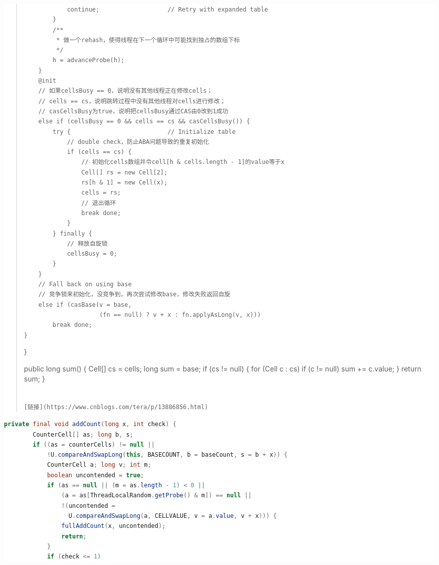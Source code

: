 >                 continue;                   // Retry with expanded table
>             }
>             /**
>              * 做一个rehash，使得线程在下一个循环中可能找到独占的数组下标
>              */
>             h = advanceProbe(h);
>         }
>         @init
>         // 如果cellsBusy == 0，说明没有其他线程正在修改cells；
>         // cells == cs，说明跳转过程中没有其他线程对cells进行修改；
>         // casCellsBusy为true，说明把cellsBusy通过CAS由0改到1成功
>         else if (cellsBusy == 0 && cells == cs && casCellsBusy()) {
>             try {                           // Initialize table
>                 // double check，防止ABA问题导致的重复初始化
>                 if (cells == cs) {
>                     // 初始化cells数组并令cell[h & cells.length - 1]的value等于x
>                     Cell[] rs = new Cell[2];
>                     rs[h & 1] = new Cell(x);
>                     cells = rs;
>                     // 退出循环
>                     break done;
>                 }
>             } finally {
>                 // 释放自旋锁
>                 cellsBusy = 0;
>             }
>         }
>         // Fall back on using base
>         // 竞争锁来初始化，没竞争到，再次尝试修改base，修改失败返回自旋
>         else if (casBase(v = base,
>                          (fn == null) ? v + x : fn.applyAsLong(v, x)))
>             break done;
>     }
> }
> 
> public long sum() {
>     Cell[] cs = cells;
>     long sum = base;
>     if (cs != null) {
>         for (Cell c : cs)
>             if (c != null)
>                 sum += c.value;
>     }
>     return sum;
> }
> ```
>
> [链接](https://www.cnblogs.com/tera/p/13886856.html)

```java
private final void addCount(long x, int check) {
        CounterCell[] as; long b, s;
        if ((as = counterCells) != null ||
            !U.compareAndSwapLong(this, BASECOUNT, b = baseCount, s = b + x)) {
            CounterCell a; long v; int m;
            boolean uncontended = true;
            if (as == null || (m = as.length - 1) < 0 ||
                (a = as[ThreadLocalRandom.getProbe() & m]) == null ||
                !(uncontended =
                  U.compareAndSwapLong(a, CELLVALUE, v = a.value, v + x))) {
                fullAddCount(x, uncontended);
                return;
            }
            if (check <= 1)
```